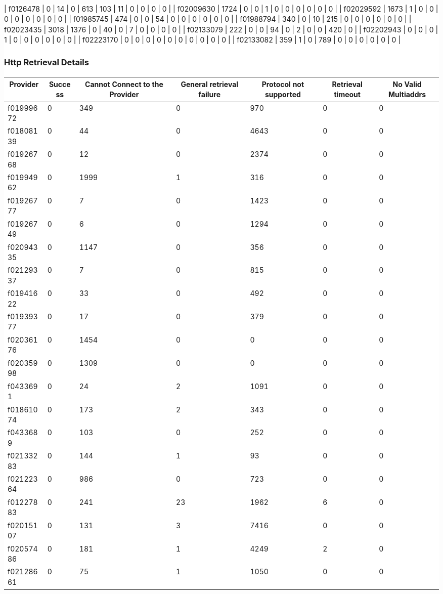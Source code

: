 | f0126478  | 0       | 14                             | 0               | 613               | 103                | 11                         | 0                  | 0                   | 0                   | 0                         |
| f02009630 | 1724    | 0                              | 0               | 1                 | 0                  | 0                          | 0                  | 0                   | 0                   | 0                         |
| f02029592 | 1673    | 1                              | 0               | 0                 | 0                  | 0                          | 0                  | 0                   | 0                   | 0                         |
| f01985745 | 474     | 0                              | 0               | 54                | 0                  | 0                          | 0                  | 0                   | 0                   | 0                         |
| f01988794 | 340     | 0                              | 10              | 215               | 0                  | 0                          | 0                  | 0                   | 0                   | 0                         |
| f02023435 | 3018    | 1376                           | 0               | 40                | 0                  | 7                          | 0                  | 0                   | 0                   | 0                         |
| f02133079 | 222     | 0                              | 0               | 94                | 0                  | 2                          | 0                  | 0                   | 420                 | 0                         |
| f02202943 | 0       | 0                              | 0               | 1                 | 0                  | 0                          | 0                  | 0                   | 0                   | 0                         |
| f02223170 | 0       | 0                              | 0               | 0                 | 0                  | 0                          | 0                  | 0                   | 0                   | 0                         |
| f02133082 | 359     | 1                              | 0               | 789               | 0                  | 0                          | 0                  | 0                   | 0                   | 0                         |

### Http Retrieval Details
| Provider  | Success | Cannot Connect to the Provider | General retrieval failure | Protocol not supported | Retrieval timeout | No Valid Multiaddrs |
| --------- | ------- | ------------------------------ | ------------------------- | ---------------------- | ----------------- | ------------------- |
| f01999672 | 0       | 349                            | 0                         | 970                    | 0                 | 0                   |
| f01808139 | 0       | 44                             | 0                         | 4643                   | 0                 | 0                   |
| f01926768 | 0       | 12                             | 0                         | 2374                   | 0                 | 0                   |
| f01994962 | 0       | 1999                           | 1                         | 316                    | 0                 | 0                   |
| f01926777 | 0       | 7                              | 0                         | 1423                   | 0                 | 0                   |
| f01926749 | 0       | 6                              | 0                         | 1294                   | 0                 | 0                   |
| f02094335 | 0       | 1147                           | 0                         | 356                    | 0                 | 0                   |
| f02129337 | 0       | 7                              | 0                         | 815                    | 0                 | 0                   |
| f01941622 | 0       | 33                             | 0                         | 492                    | 0                 | 0                   |
| f01939377 | 0       | 17                             | 0                         | 379                    | 0                 | 0                   |
| f02036176 | 0       | 1454                           | 0                         | 0                      | 0                 | 0                   |
| f02035998 | 0       | 1309                           | 0                         | 0                      | 0                 | 0                   |
| f0433691  | 0       | 24                             | 2                         | 1091                   | 0                 | 0                   |
| f01861074 | 0       | 173                            | 2                         | 343                    | 0                 | 0                   |
| f0433689  | 0       | 103                            | 0                         | 252                    | 0                 | 0                   |
| f02133283 | 0       | 144                            | 1                         | 93                     | 0                 | 0                   |
| f02122364 | 0       | 986                            | 0                         | 723                    | 0                 | 0                   |
| f01227883 | 0       | 241                            | 23                        | 1962                   | 6                 | 0                   |
| f02015107 | 0       | 131                            | 3                         | 7416                   | 0                 | 0                   |
| f02057486 | 0       | 181                            | 1                         | 4249                   | 2                 | 0                   |
| f02128661 | 0       | 75                             | 1                         | 1050                   | 0                 | 0                   |